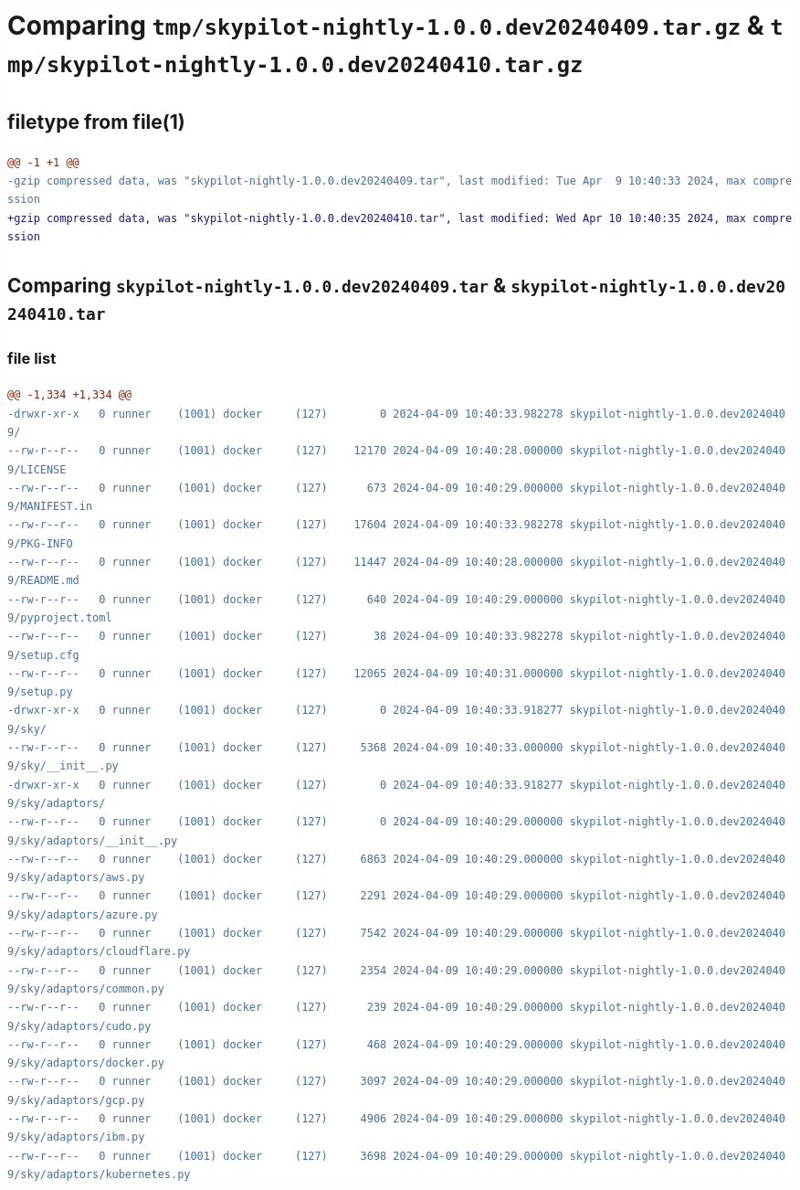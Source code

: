 # Comparing `tmp/skypilot-nightly-1.0.0.dev20240409.tar.gz` & `tmp/skypilot-nightly-1.0.0.dev20240410.tar.gz`

## filetype from file(1)

```diff
@@ -1 +1 @@
-gzip compressed data, was "skypilot-nightly-1.0.0.dev20240409.tar", last modified: Tue Apr  9 10:40:33 2024, max compression
+gzip compressed data, was "skypilot-nightly-1.0.0.dev20240410.tar", last modified: Wed Apr 10 10:40:35 2024, max compression
```

## Comparing `skypilot-nightly-1.0.0.dev20240409.tar` & `skypilot-nightly-1.0.0.dev20240410.tar`

### file list

```diff
@@ -1,334 +1,334 @@
-drwxr-xr-x   0 runner    (1001) docker     (127)        0 2024-04-09 10:40:33.982278 skypilot-nightly-1.0.0.dev20240409/
--rw-r--r--   0 runner    (1001) docker     (127)    12170 2024-04-09 10:40:28.000000 skypilot-nightly-1.0.0.dev20240409/LICENSE
--rw-r--r--   0 runner    (1001) docker     (127)      673 2024-04-09 10:40:29.000000 skypilot-nightly-1.0.0.dev20240409/MANIFEST.in
--rw-r--r--   0 runner    (1001) docker     (127)    17604 2024-04-09 10:40:33.982278 skypilot-nightly-1.0.0.dev20240409/PKG-INFO
--rw-r--r--   0 runner    (1001) docker     (127)    11447 2024-04-09 10:40:28.000000 skypilot-nightly-1.0.0.dev20240409/README.md
--rw-r--r--   0 runner    (1001) docker     (127)      640 2024-04-09 10:40:29.000000 skypilot-nightly-1.0.0.dev20240409/pyproject.toml
--rw-r--r--   0 runner    (1001) docker     (127)       38 2024-04-09 10:40:33.982278 skypilot-nightly-1.0.0.dev20240409/setup.cfg
--rw-r--r--   0 runner    (1001) docker     (127)    12065 2024-04-09 10:40:31.000000 skypilot-nightly-1.0.0.dev20240409/setup.py
-drwxr-xr-x   0 runner    (1001) docker     (127)        0 2024-04-09 10:40:33.918277 skypilot-nightly-1.0.0.dev20240409/sky/
--rw-r--r--   0 runner    (1001) docker     (127)     5368 2024-04-09 10:40:33.000000 skypilot-nightly-1.0.0.dev20240409/sky/__init__.py
-drwxr-xr-x   0 runner    (1001) docker     (127)        0 2024-04-09 10:40:33.918277 skypilot-nightly-1.0.0.dev20240409/sky/adaptors/
--rw-r--r--   0 runner    (1001) docker     (127)        0 2024-04-09 10:40:29.000000 skypilot-nightly-1.0.0.dev20240409/sky/adaptors/__init__.py
--rw-r--r--   0 runner    (1001) docker     (127)     6863 2024-04-09 10:40:29.000000 skypilot-nightly-1.0.0.dev20240409/sky/adaptors/aws.py
--rw-r--r--   0 runner    (1001) docker     (127)     2291 2024-04-09 10:40:29.000000 skypilot-nightly-1.0.0.dev20240409/sky/adaptors/azure.py
--rw-r--r--   0 runner    (1001) docker     (127)     7542 2024-04-09 10:40:29.000000 skypilot-nightly-1.0.0.dev20240409/sky/adaptors/cloudflare.py
--rw-r--r--   0 runner    (1001) docker     (127)     2354 2024-04-09 10:40:29.000000 skypilot-nightly-1.0.0.dev20240409/sky/adaptors/common.py
--rw-r--r--   0 runner    (1001) docker     (127)      239 2024-04-09 10:40:29.000000 skypilot-nightly-1.0.0.dev20240409/sky/adaptors/cudo.py
--rw-r--r--   0 runner    (1001) docker     (127)      468 2024-04-09 10:40:29.000000 skypilot-nightly-1.0.0.dev20240409/sky/adaptors/docker.py
--rw-r--r--   0 runner    (1001) docker     (127)     3097 2024-04-09 10:40:29.000000 skypilot-nightly-1.0.0.dev20240409/sky/adaptors/gcp.py
--rw-r--r--   0 runner    (1001) docker     (127)     4906 2024-04-09 10:40:29.000000 skypilot-nightly-1.0.0.dev20240409/sky/adaptors/ibm.py
--rw-r--r--   0 runner    (1001) docker     (127)     3698 2024-04-09 10:40:29.000000 skypilot-nightly-1.0.0.dev20240409/sky/adaptors/kubernetes.py
```